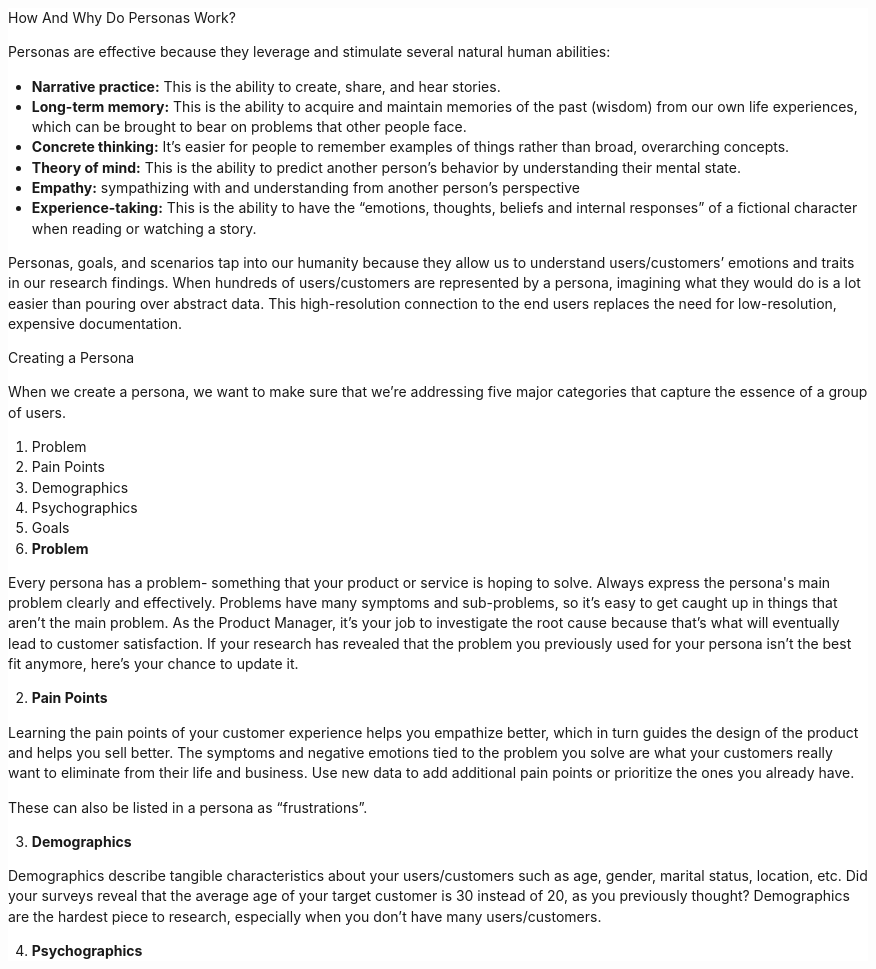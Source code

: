 How And Why Do Personas Work?

Personas are effective because they leverage and stimulate several natural human abilities:

- **Narrative practice:** This is the ability to create, share, and hear stories.
- **Long-term memory:** This is the ability to acquire and maintain memories of the past (wisdom) from our own life experiences, which can be brought to bear on problems that other people face.
- **Concrete thinking:** It’s easier for people to remember examples of things rather than broad, overarching concepts.
- **Theory of mind:** This is the ability to predict another person’s behavior by understanding their mental state.
- **Empathy:** sympathizing with and understanding from another person’s perspective
- **Experience-taking:** This is the ability to have the “emotions, thoughts, beliefs and internal responses” of a fictional character when reading or watching a story.

Personas, goals, and scenarios tap into our humanity because they allow us to understand users/customers’ emotions and traits in our research findings. When hundreds of users/customers are represented by a persona, imagining what they would do is a lot easier than pouring over abstract data. This high-resolution connection to the end users replaces the need for low-resolution, expensive documentation.

Creating a Persona

When we create a persona, we want to make sure that we’re addressing five major categories that capture the essence of a group of users.

1. Problem
1. Pain Points
1. Demographics
1. Psychographics
5. Goals
1. **Problem**

Every persona has a problem- something that your product or service is hoping to solve. Always express the persona's main problem clearly and effectively. Problems have many symptoms and sub-problems, so it’s easy to get caught up in things that aren’t the main problem. As the Product Manager, it’s your job to investigate the root cause because that’s what will eventually lead to customer satisfaction. If your research has revealed that the problem you previously used for your persona isn’t the best fit anymore, here’s your chance to update it.

2. **Pain Points**

Learning the pain points of your customer experience helps you empathize better, which in turn guides the design of the product and helps you sell better. The symptoms and negative emotions tied to the problem you solve are what your customers really want to eliminate from their life and business. Use new data to add additional pain points or prioritize the ones you already have.

These can also be listed in a persona as “frustrations”.

3. **Demographics**

Demographics describe tangible characteristics about your users/customers such as age, gender, marital status, location, etc. Did your surveys reveal that the average age of your target customer is 30 instead of 20, as you previously thought? Demographics are the hardest piece to research, especially when you don’t have many users/customers.

4. **Psychographics**

